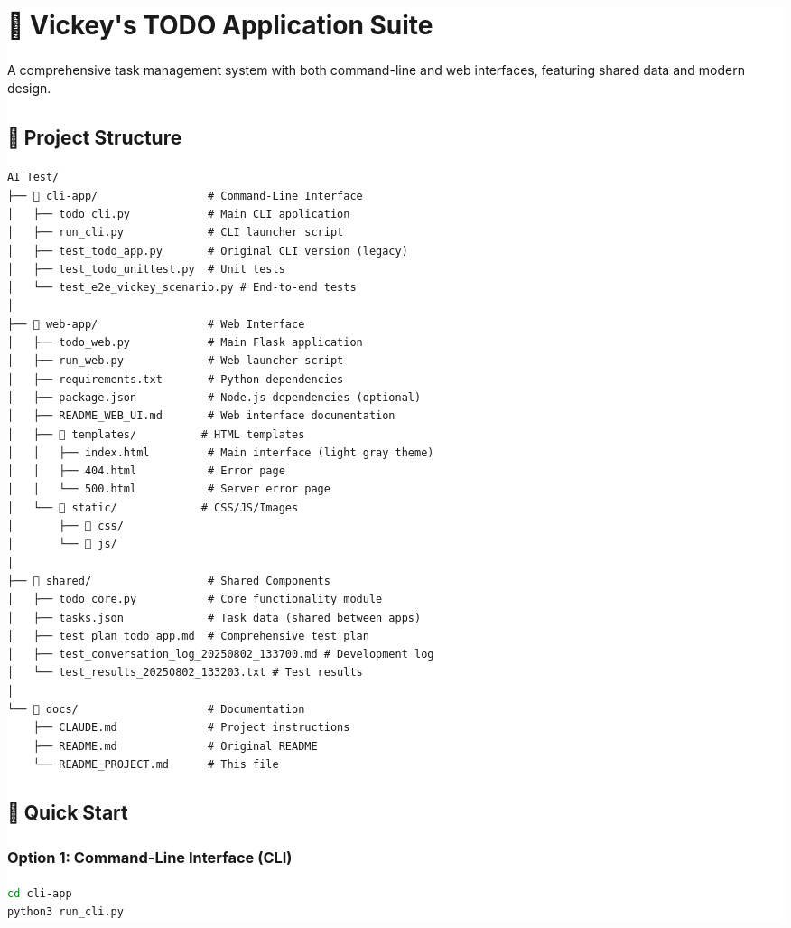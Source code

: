 # 📝 Vickey's TODO Application Suite

A comprehensive task management system with both command-line and web interfaces, featuring shared data and modern design.

## 📁 Project Structure

```
AI_Test/
├── 📂 cli-app/                 # Command-Line Interface
│   ├── todo_cli.py            # Main CLI application
│   ├── run_cli.py             # CLI launcher script
│   ├── test_todo_app.py       # Original CLI version (legacy)
│   ├── test_todo_unittest.py  # Unit tests
│   └── test_e2e_vickey_scenario.py # End-to-end tests
│
├── 📂 web-app/                 # Web Interface
│   ├── todo_web.py            # Main Flask application
│   ├── run_web.py             # Web launcher script
│   ├── requirements.txt       # Python dependencies
│   ├── package.json           # Node.js dependencies (optional)
│   ├── README_WEB_UI.md       # Web interface documentation
│   ├── 📂 templates/          # HTML templates
│   │   ├── index.html         # Main interface (light gray theme)
│   │   ├── 404.html           # Error page
│   │   └── 500.html           # Server error page
│   └── 📂 static/             # CSS/JS/Images
│       ├── 📂 css/
│       └── 📂 js/
│
├── 📂 shared/                  # Shared Components
│   ├── todo_core.py           # Core functionality module
│   ├── tasks.json             # Task data (shared between apps)
│   ├── test_plan_todo_app.md  # Comprehensive test plan
│   ├── test_conversation_log_20250802_133700.md # Development log
│   └── test_results_20250802_133203.txt # Test results
│
└── 📂 docs/                    # Documentation
    ├── CLAUDE.md              # Project instructions
    ├── README.md              # Original README
    └── README_PROJECT.md      # This file
```

## 🚀 Quick Start

### Option 1: Command-Line Interface (CLI)
```bash
cd cli-app
python3 run_cli.py
```
